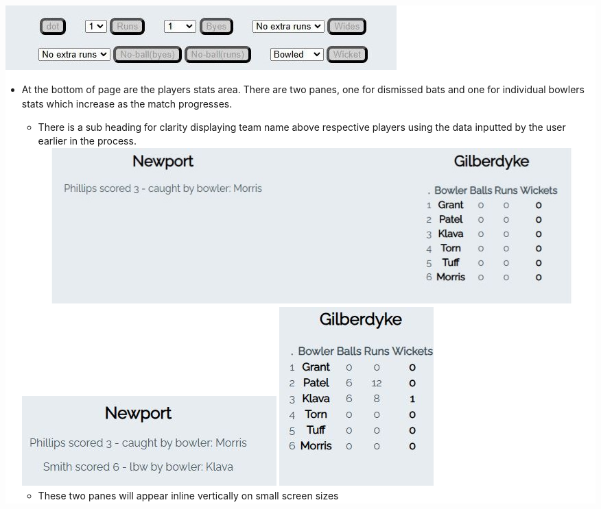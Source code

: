   <img src="assets/images/disabled_buttons.JPG">

- At the bottom of page are the players stats area.  There are two panes, one for dismissed bats and one for individual bowlers stats which increase as the match progresses.
  - There is a sub heading for clarity displaying team name above respective players using the data inputted by the user earlier in the process.

  <img src="assets/images/player_stats.JPG">

  <img src="assets/images/bat_stat_screenshot.JPG">

  <img src="assets/images/bowler_stat_screenshot.JPG">

  - These two panes will appear inline vertically on small screen sizes
